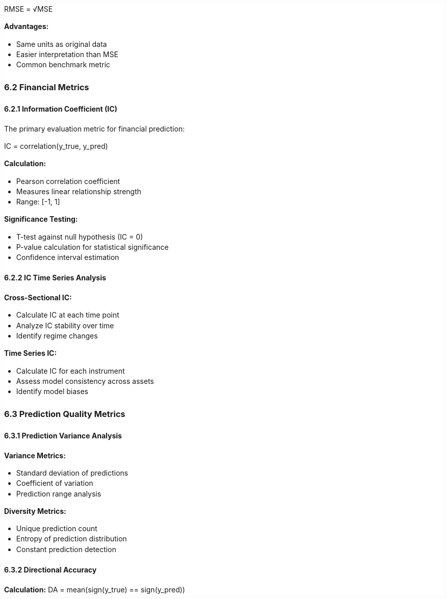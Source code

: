 RMSE = √MSE

**Advantages:**
- Same units as original data
- Easier interpretation than MSE
- Common benchmark metric

### 6.2 Financial Metrics

#### 6.2.1 Information Coefficient (IC)

The primary evaluation metric for financial prediction:

IC = correlation(y_true, y_pred)

**Calculation:**
- Pearson correlation coefficient
- Measures linear relationship strength
- Range: [-1, 1]

**Significance Testing:**
- T-test against null hypothesis (IC = 0)
- P-value calculation for statistical significance
- Confidence interval estimation

#### 6.2.2 IC Time Series Analysis

**Cross-Sectional IC:**
- Calculate IC at each time point
- Analyze IC stability over time
- Identify regime changes

**Time Series IC:**
- Calculate IC for each instrument
- Assess model consistency across assets
- Identify model biases

### 6.3 Prediction Quality Metrics

#### 6.3.1 Prediction Variance Analysis

**Variance Metrics:**
- Standard deviation of predictions
- Coefficient of variation
- Prediction range analysis

**Diversity Metrics:**
- Unique prediction count
- Entropy of prediction distribution
- Constant prediction detection

#### 6.3.2 Directional Accuracy

**Calculation:**
DA = mean(sign(y_true) == sign(y_pred))
